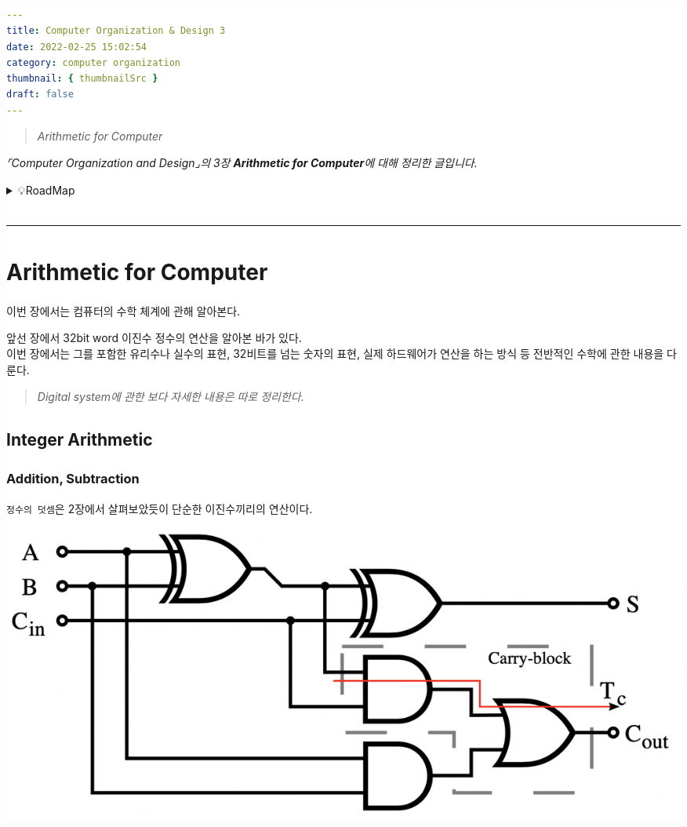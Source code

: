 ```yaml
---
title: Computer Organization & Design 3
date: 2022-02-25 15:02:54
category: computer organization
thumbnail: { thumbnailSrc }
draft: false
---
```


> _Arithmetic for Computer_

_⌜Computer Organization and Design⌟의 3장 **Arithmetic for Computer**에 대해 정리한 글입니다._



<details><summary>💡RoadMap</summary></details>

<br>

---

# Arithmetic for Computer

이번 장에서는 컴퓨터의 수학 체계에 관해 알아본다.

앞선 장에서 32bit word 이진수 정수의 연산을 알아본 바가 있다.  
이번 장에서는 그를 포함한 유리수나 실수의 표현, 32비트를 넘는 숫자의 표현, 실제 하드웨어가 연산을 하는 방식 등 전반적인 수학에 관한 내용을 다룬다.

> _Digital system에 관한 보다 자세한 내용은 따로 정리한다._

## Integer Arithmetic

### Addition, Subtraction

`정수의 덧셈`은 2장에서 살펴보았듯이 단순한 이진수끼리의 연산이다.

![>1bit adder](picture/adder.png)
